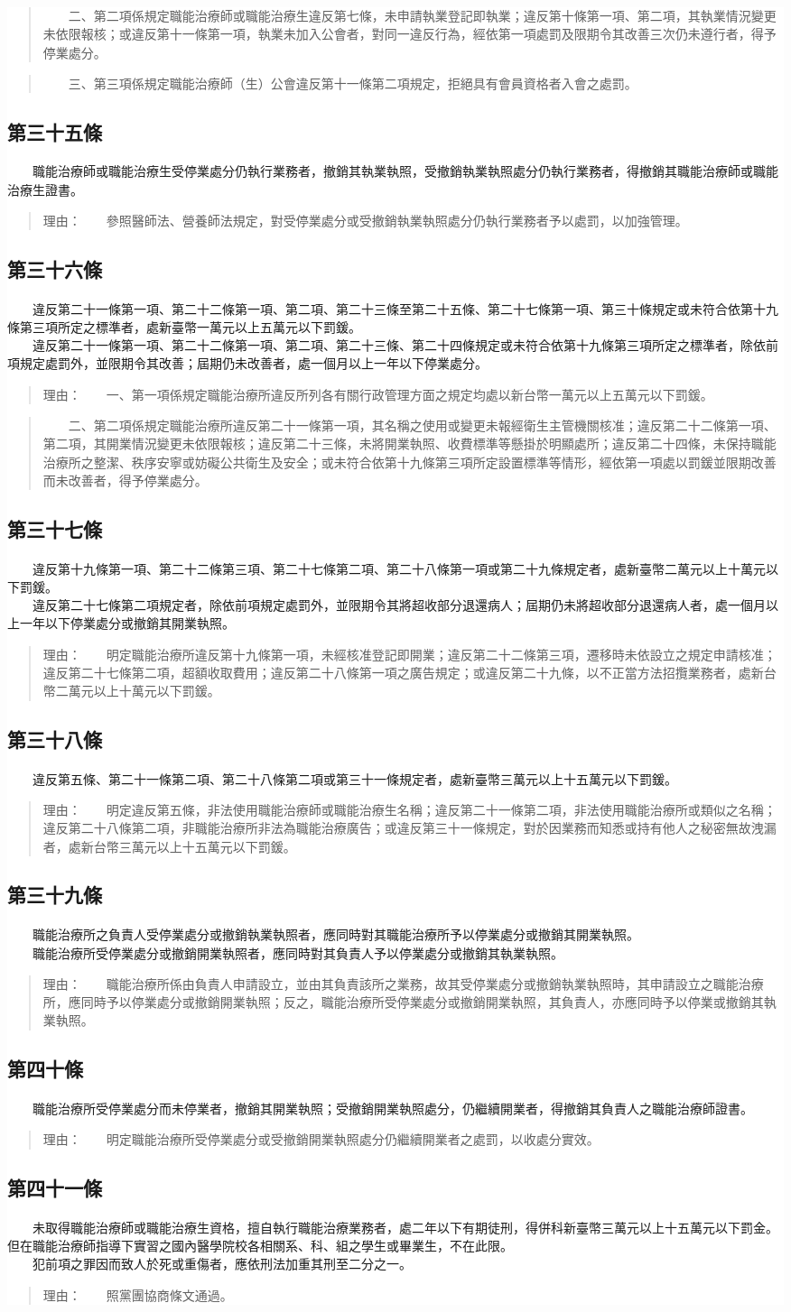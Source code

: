 > 　　二、第二項係規定職能治療師或職能治療生違反第七條，未申請執業登記即執業；違反第十條第一項、第二項，其執業情況變更未依限報核；或違反第十一條第一項，執業未加入公會者，對同一違反行為，經依第一項處罰及限期令其改善三次仍未遵行者，得予停業處分。

> 　　三、第三項係規定職能治療師（生）公會違反第十一條第二項規定，拒絕具有會員資格者入會之處罰。



第三十五條 
-----------
　　職能治療師或職能治療生受停業處分仍執行業務者，撤銷其執業執照，受撤銷執業執照處分仍執行業務者，得撤銷其職能治療師或職能治療生證書。  
> 理由：　　參照醫師法、營養師法規定，對受停業處分或受撤銷執業執照處分仍執行業務者予以處罰，以加強管理。



第三十六條 
-----------
　　違反第二十一條第一項、第二十二條第一項、第二項、第二十三條至第二十五條、第二十七條第一項、第三十條規定或未符合依第十九條第三項所定之標準者，處新臺幣一萬元以上五萬元以下罰鍰。  
　　違反第二十一條第一項、第二十二條第一項、第二項、第二十三條、第二十四條規定或未符合依第十九條第三項所定之標準者，除依前項規定處罰外，並限期令其改善；屆期仍未改善者，處一個月以上一年以下停業處分。  
> 理由：　　一、第一項係規定職能治療所違反所列各有關行政管理方面之規定均處以新台幣一萬元以上五萬元以下罰鍰。

> 　　二、第二項係規定職能治療所違反第二十一條第一項，其名稱之使用或變更未報經衛生主管機關核准；違反第二十二條第一項、第二項，其開業情況變更未依限報核；違反第二十三條，未將開業執照、收費標準等懸掛於明顯處所；違反第二十四條，未保持職能治療所之整潔、秩序安寧或妨礙公共衛生及安全；或未符合依第十九條第三項所定設置標準等情形，經依第一項處以罰鍰並限期改善而未改善者，得予停業處分。



第三十七條 
-----------
　　違反第十九條第一項、第二十二條第三項、第二十七條第二項、第二十八條第一項或第二十九條規定者，處新臺幣二萬元以上十萬元以下罰鍰。  
　　違反第二十七條第二項規定者，除依前項規定處罰外，並限期令其將超收部分退還病人；屆期仍未將超收部分退還病人者，處一個月以上一年以下停業處分或撤銷其開業執照。  
> 理由：　　明定職能治療所違反第十九條第一項，未經核准登記即開業；違反第二十二條第三項，遷移時未依設立之規定申請核准；違反第二十七條第二項，超額收取費用；違反第二十八條第一項之廣告規定；或違反第二十九條，以不正當方法招攬業務者，處新台幣二萬元以上十萬元以下罰鍰。



第三十八條 
-----------
　　違反第五條、第二十一條第二項、第二十八條第二項或第三十一條規定者，處新臺幣三萬元以上十五萬元以下罰鍰。  
> 理由：　　明定違反第五條，非法使用職能治療師或職能治療生名稱；違反第二十一條第二項，非法使用職能治療所或類似之名稱；違反第二十八條第二項，非職能治療所非法為職能治療廣告；或違反第三十一條規定，對於因業務而知悉或持有他人之秘密無故洩漏者，處新台幣三萬元以上十五萬元以下罰鍰。



第三十九條 
-----------
　　職能治療所之負責人受停業處分或撤銷執業執照者，應同時對其職能治療所予以停業處分或撤銷其開業執照。  
　　職能治療所受停業處分或撤銷開業執照者，應同時對其負責人予以停業處分或撤銷其執業執照。  
> 理由：　　職能治療所係由負責人申請設立，並由其負責該所之業務，故其受停業處分或撤銷執業執照時，其申請設立之職能治療所，應同時予以停業處分或撤銷開業執照；反之，職能治療所受停業處分或撤銷開業執照，其負責人，亦應同時予以停業或撤銷其執業執照。



第四十條 
---------
　　職能治療所受停業處分而未停業者，撤銷其開業執照；受撤銷開業執照處分，仍繼續開業者，得撤銷其負責人之職能治療師證書。  
> 理由：　　明定職能治療所受停業處分或受撤銷開業執照處分仍繼續開業者之處罰，以收處分實效。



第四十一條 
-----------
　　未取得職能治療師或職能治療生資格，擅自執行職能治療業務者，處二年以下有期徒刑，得併科新臺幣三萬元以上十五萬元以下罰金。但在職能治療師指導下實習之國內醫學院校各相關系、科、組之學生或畢業生，不在此限。  
　　犯前項之罪因而致人於死或重傷者，應依刑法加重其刑至二分之一。  
> 理由：　　照黨團協商條文通過。
